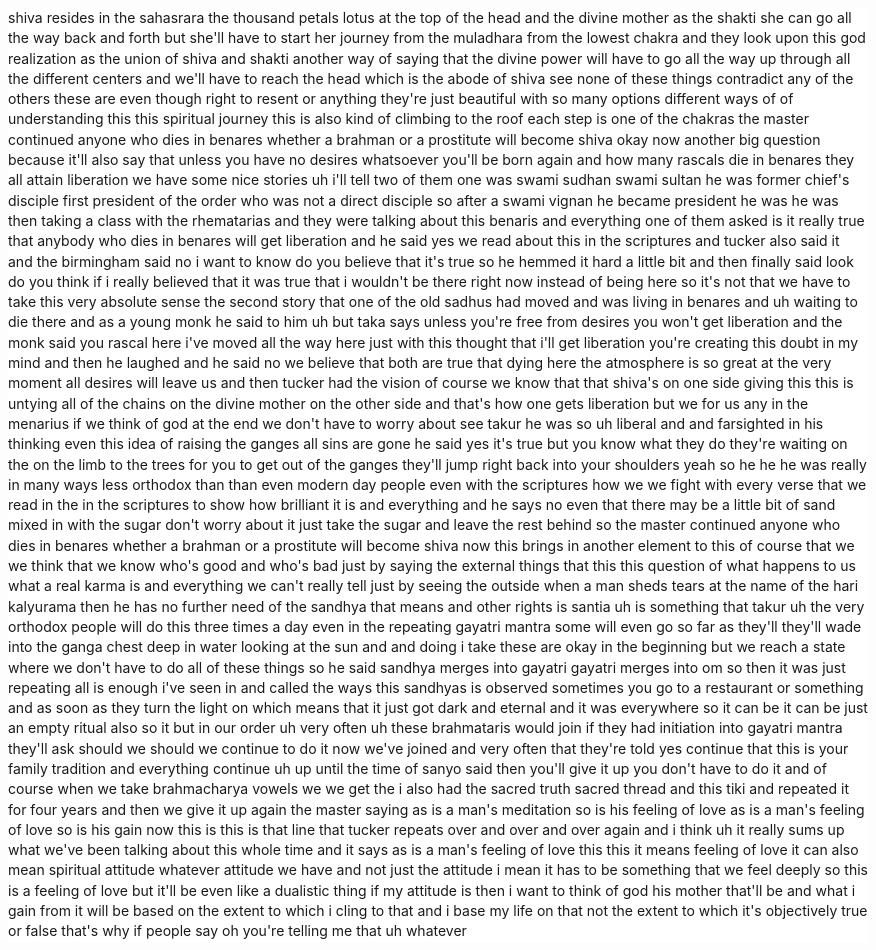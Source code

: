 shiva resides in the sahasrara the thousand petals lotus at the top of the head and the divine mother as the shakti she can go all the way back and forth but she'll have to start her journey from the muladhara from the lowest chakra and they look upon this god realization as the union of shiva and shakti another way of saying that the divine power will have to go all the way up through all the different centers and we'll have to reach the head which is the abode of shiva see none of these things contradict any of the others these are even though right to resent or anything they're just beautiful with so many options different ways of of understanding this this spiritual journey this is also kind of climbing to the roof each step is one of the chakras the master continued anyone who dies in benares whether a brahman or a prostitute will become shiva okay now another big question because it'll also say that unless you have no desires whatsoever you'll be born again and how many rascals die in benares they all attain liberation we have some nice stories uh i'll tell two of them one was swami sudhan swami sultan he was former chief's disciple first president of the order who was not a direct disciple so after a swami vignan he became president he was he was then taking a class with the rhematarias and they were talking about this benaris and everything one of them asked is it really true that anybody who dies in benares will get liberation and he said yes we read about this in the scriptures and tucker also said it and the birmingham said no i want to know do you believe that it's true so he hemmed it hard a little bit and then finally said look do you think if i really believed that it was true that i wouldn't be there right now instead of being here so it's not that we have to take this very absolute sense the second story that one of the old sadhus had moved and was living in benares and uh waiting to die there and as a young monk he said to him uh but taka says unless you're free from desires you won't get liberation and the monk said you rascal here i've moved all the way here just with this thought that i'll get liberation you're creating this doubt in my mind and then he laughed and he said no we believe that both are true that dying here the atmosphere is so great at the very moment all desires will leave us and then tucker had the vision of course we know that that shiva's on one side giving this this is untying all of the chains on the divine mother on the other side and that's how one gets liberation but we for us any in the menarius if we think of god at the end we don't have to worry about see takur he was so uh liberal and and farsighted in his thinking even this idea of raising the ganges all sins are gone he said yes it's true but you know what they do they're waiting on the on the limb to the trees for you to get out of the ganges they'll jump right back into your shoulders yeah so he he he was really in many ways less orthodox than than even modern day people even with the scriptures how we we fight with every verse that we read in the in the scriptures to show how brilliant it is and everything and he says no even that there may be a little bit of sand mixed in with the sugar don't worry about it just take the sugar and leave the rest behind so the master continued anyone who dies in benares whether a brahman or a prostitute will become shiva now this brings in another element to this of course that we we think that we know who's good and who's bad just by saying the external things that this this question of what happens to us what a real karma is and everything we can't really tell just by seeing the outside when a man sheds tears at the name of the hari kalyurama then he has no further need of the sandhya that means and other rights is santia uh is something that takur uh the very orthodox people will do this three times a day even in the repeating gayatri mantra some will even go so far as they'll they'll wade into the ganga chest deep in water looking at the sun and and doing i take these are okay in the beginning but we reach a state where we don't have to do all of these things so he said sandhya merges into gayatri gayatri merges into om so then it was just repeating all is enough i've seen in and called the ways this sandhyas is observed sometimes you go to a restaurant or something and as soon as they turn the light on which means that it just got dark and eternal and it was everywhere so it can be it can be just an empty ritual also so it but in our order uh very often uh these brahmataris would join if they had initiation into gayatri mantra they'll ask should we should we continue to do it now we've joined and very often that they're told yes continue that this is your family tradition and everything continue uh up until the time of sanyo said then you'll give it up you don't have to do it and of course when we take brahmacharya vowels we we get the i also had the sacred truth sacred thread and this tiki and repeated it for four years and then we give it up again the master saying as is a man's meditation so is his feeling of love as is a man's feeling of love so is his gain now this is this is that line that tucker repeats over and over and over again and i think uh it really sums up what we've been talking about this whole time and it says as is a man's feeling of love this this it means feeling of love it can also mean spiritual attitude whatever attitude we have and not just the attitude i mean it has to be something that we feel deeply so this is a feeling of love but it'll be even like a dualistic thing if my attitude is then i want to think of god his mother that'll be and what i gain from it will be based on the extent to which i cling to that and i base my life on that not the extent to which it's objectively true or false that's why if people say oh you're telling me that uh whatever